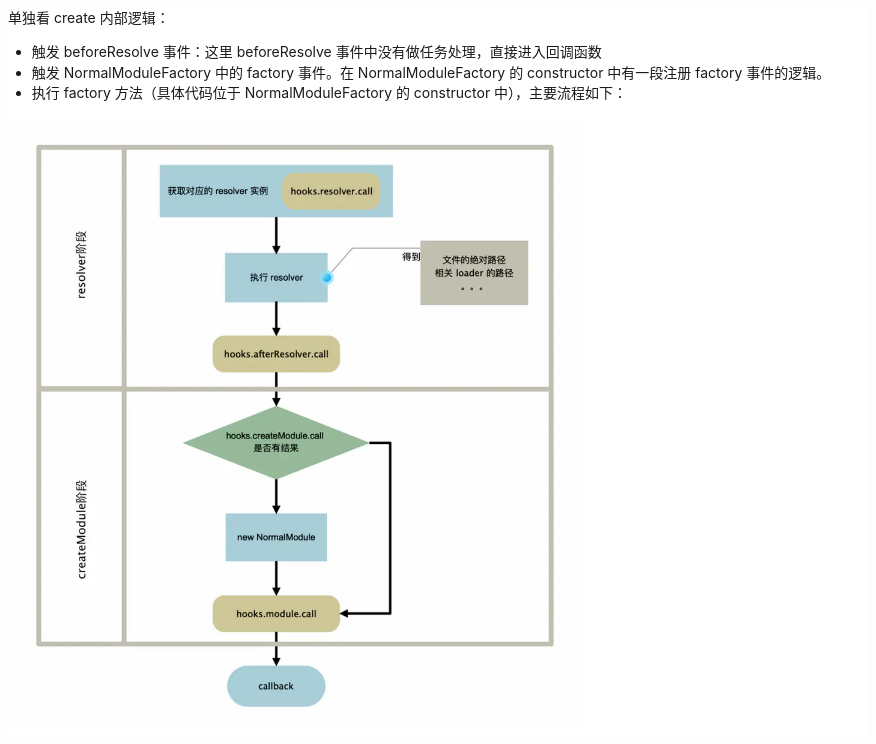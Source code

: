 单独看 create 内部逻辑：

- 触发 beforeResolve 事件：这里 beforeResolve 事件中没有做任务处理，直接进入回调函数
- 触发 NormalModuleFactory 中的 factory 事件。在 NormalModuleFactory 的 constructor 中有一段注册 factory 事件的逻辑。
- 执行 factory 方法（具体代码位于 NormalModuleFactory 的 constructor 中），主要流程如下：

<img width="572" height="614" src="../../../_resources/ee31ee8105e14d40807642f53bef96e2.webp"/>
